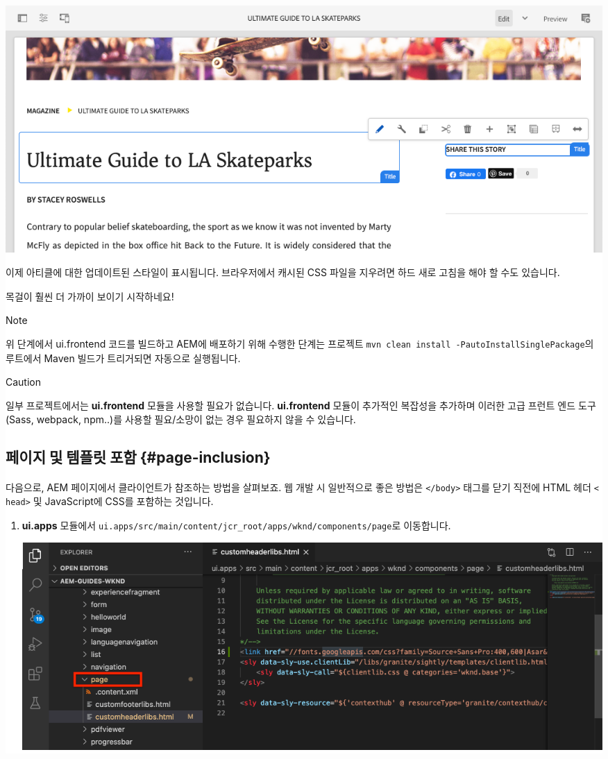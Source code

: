    ![아티클에 대한 기본 스타일 업데이트](assets/client-side-libraries/updated-base-styles.png)

   이제 아티클에 대한 업데이트된 스타일이 표시됩니다. 브라우저에서 캐시된 CSS 파일을 지우려면 하드 새로 고침을 해야 할 수도 있습니다.

   목걸이 훨씬 더 가까이 보이기 시작하네요!

   >[!NOTE]
   >
   > 위 단계에서 ui.frontend 코드를 빌드하고 AEM에 배포하기 위해 수행한 단계는 프로젝트 `mvn clean install -PautoInstallSinglePackage`의 루트에서 Maven 빌드가 트리거되면 자동으로 실행됩니다.

>[!CAUTION]
>
> 일부 프로젝트에서는 **ui.frontend** 모듈을 사용할 필요가 없습니다. **ui.frontend** 모듈이 추가적인 복잡성을 추가하며 이러한 고급 프런트 엔드 도구(Sass, webpack, npm..)를 사용할 필요/소망이 없는 경우 필요하지 않을 수 있습니다.

## 페이지 및 템플릿 포함 {#page-inclusion}

다음으로, AEM 페이지에서 클라이언트가 참조하는 방법을 살펴보죠. 웹 개발 시 일반적으로 좋은 방법은 `</body>` 태그를 닫기 직전에 HTML 헤더 `<head>` 및 JavaScript에 CSS를 포함하는 것입니다.

1. **ui.apps** 모듈에서 `ui.apps/src/main/content/jcr_root/apps/wknd/components/page`로 이동합니다.

   ![구조 페이지 구성 요소](assets/client-side-libraries/customheaderlibs-html.png)
